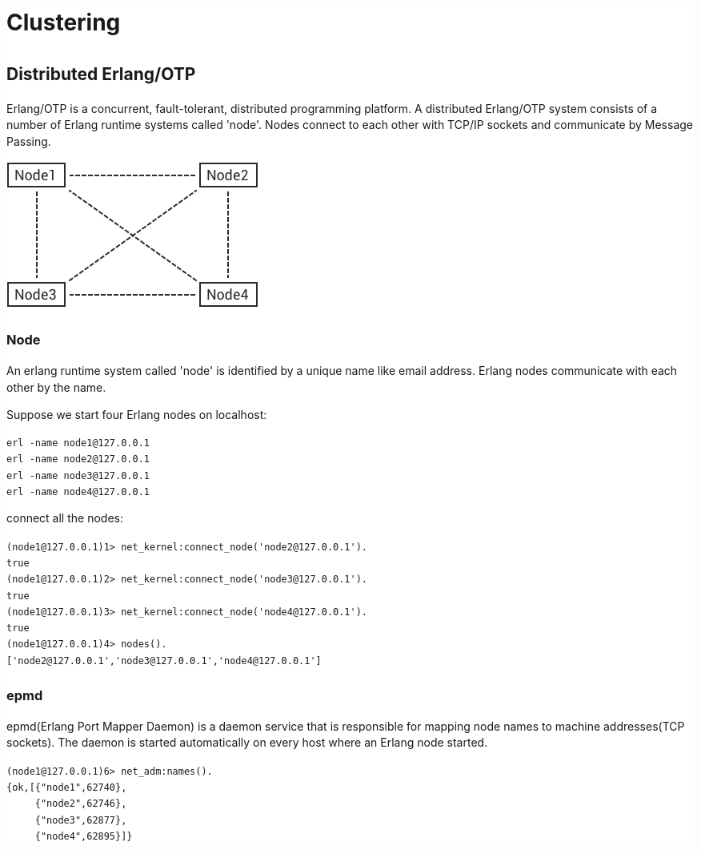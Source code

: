 # Clustering

## Distributed Erlang/OTP

Erlang/OTP is a concurrent, fault-tolerant, distributed programming platform. A distributed Erlang/OTP system consists of a number of Erlang runtime systems called 'node'. Nodes connect to each other with TCP/IP sockets and communicate by Message Passing.

![image](./_static/images/clustering_1.png)

### Node

An erlang runtime system called 'node' is identified by a unique name like email address. Erlang nodes communicate with each other by the name.

Suppose we start four Erlang nodes on localhost:

    erl -name node1@127.0.0.1
    erl -name node2@127.0.0.1
    erl -name node3@127.0.0.1
    erl -name node4@127.0.0.1

connect all the nodes:

    (node1@127.0.0.1)1> net_kernel:connect_node('node2@127.0.0.1').
    true
    (node1@127.0.0.1)2> net_kernel:connect_node('node3@127.0.0.1').
    true
    (node1@127.0.0.1)3> net_kernel:connect_node('node4@127.0.0.1').
    true
    (node1@127.0.0.1)4> nodes().
    ['node2@127.0.0.1','node3@127.0.0.1','node4@127.0.0.1']

### epmd

epmd(Erlang Port Mapper Daemon) is a daemon service that is responsible for mapping node names to machine addresses(TCP sockets). The daemon is started automatically on every host where an Erlang node started.

    (node1@127.0.0.1)6> net_adm:names().
    {ok,[{"node1",62740},
         {"node2",62746},
         {"node3",62877},
         {"node4",62895}]}
